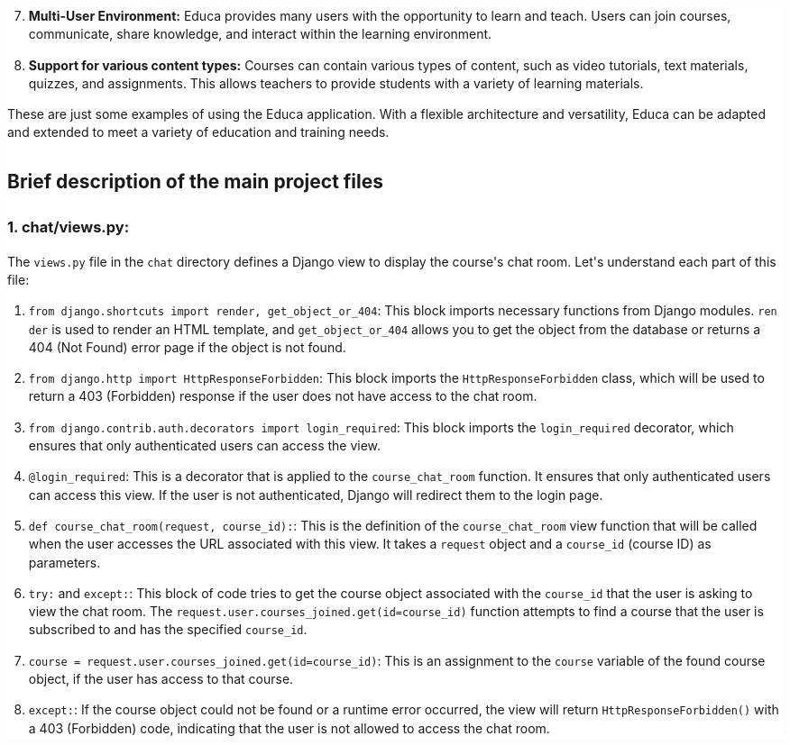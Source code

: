 
7. **Multi-User Environment:**
    Educa provides many users with the opportunity to learn and teach. Users can join courses, communicate, share knowledge, and interact within the learning environment.


8. **Support for various content types:**
    Courses can contain various types of content, such as video tutorials, text materials, quizzes, and assignments. This allows teachers to provide students with a variety of learning materials.

These are just some examples of using the Educa application. With a flexible architecture and versatility, Educa can be adapted and extended to meet a variety of education and training needs.

## Brief description of the main project files
### 1. chat/views.py:

The `views.py` file in the `chat` directory defines a Django view to display the course's chat room. Let's understand each part of this file:

1. `from django.shortcuts import render, get_object_or_404`:
    This block imports necessary functions from Django modules. `render` is used to render an HTML template, and `get_object_or_404` allows you to get the object from the database or returns a 404 (Not Found) error page if the object is not found.

2. `from django.http import HttpResponseForbidden`:
    This block imports the `HttpResponseForbidden` class, which will be used to return a 403 (Forbidden) response if the user does not have access to the chat room.

3. `from django.contrib.auth.decorators import login_required`:
    This block imports the `login_required` decorator, which ensures that only authenticated users can access the view.

4. `@login_required`:
    This is a decorator that is applied to the `course_chat_room` function. It ensures that only authenticated users can access this view. If the user is not authenticated, Django will redirect them to the login page.

5. `def course_chat_room(request, course_id):`:
    This is the definition of the `course_chat_room` view function that will be called when the user accesses the URL associated with this view. It takes a `request` object and a `course_id` (course ID) as parameters.

6. `try:` and `except:`:
    This block of code tries to get the course object associated with the `course_id` that the user is asking to view the chat room. The `request.user.courses_joined.get(id=course_id)` function attempts to find a course that the user is subscribed to and has the specified `course_id`.

7. `course = request.user.courses_joined.get(id=course_id)`:
    This is an assignment to the `course` variable of the found course object, if the user has access to that course.

8. `except:`:
    If the course object could not be found or a runtime error occurred, the view will return `HttpResponseForbidden()` with a 403 (Forbidden) code, indicating that the user is not allowed to access the chat room.
